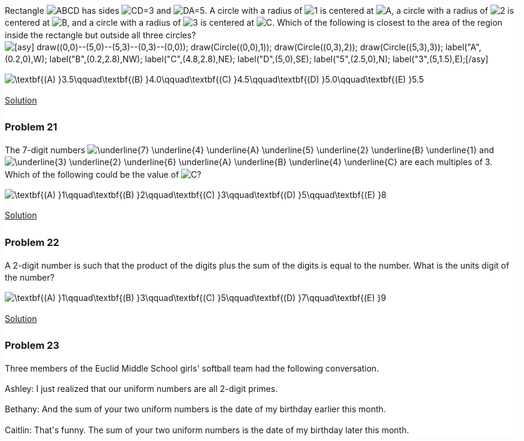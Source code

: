 Rectangle ![$ABCD$](https://latex.artofproblemsolving.com/f/9/e/f9efaf9474c5658c4089523e2aff4e11488f8603.png) has sides ![$CD=3$](https://latex.artofproblemsolving.com/7/4/6/746fe6b6679f693c884c68a86c6dabd02ee2c299.png) and ![$DA=5$](https://latex.artofproblemsolving.com/c/0/0/c002226460bd25f6625e58553da55243c2aaf4a7.png). A circle with a radius of ![$1$](https://latex.artofproblemsolving.com/d/c/e/dce34f4dfb2406144304ad0d6106c5382ddd1446.png) is centered at ![$A$](https://latex.artofproblemsolving.com/0/1/9/019e9892786e493964e145e7c5cf7b700314e53b.png), a circle with a radius of ![$2$](https://latex.artofproblemsolving.com/4/1/c/41c544263a265ff15498ee45f7392c5f86c6d151.png) is centered at ![$B$](https://latex.artofproblemsolving.com/f/f/5/ff5fb3d775862e2123b007eb4373ff6cc1a34d4e.png), and a circle with a radius of ![$3$](https://latex.artofproblemsolving.com/7/c/d/7cde695f2e4542fd01f860a89189f47a27143b66.png) is centered at ![$C$](https://latex.artofproblemsolving.com/c/3/3/c3355896da590fc491a10150a50416687626d7cc.png). Which of the following is closest to the area of the region inside the rectangle but outside all three circles?![\[asy\] draw((0,0)--(5,0)--(5,3)--(0,3)--(0,0)); draw(Circle((0,0),1)); draw(Circle((0,3),2)); draw(Circle((5,3),3)); label("A",(0.2,0),W); label("B",(0.2,2.8),NW); label("C",(4.8,2.8),NE); label("D",(5,0),SE); label("5",(2.5,0),N); label("3",(5,1.5),E);\[/asy\]](https://latex.artofproblemsolving.com/0/a/5/0a5cf23036c6f8baa2e09775cc716c2ef6913400.png)

![$\textbf{(A) }3.5\qquad\textbf{(B) }4.0\qquad\textbf{(C) }4.5\qquad\textbf{(D) }5.0\qquad\textbf{(E) }5.5$](https://latex.artofproblemsolving.com/3/2/a/32ab4fe730b87998ae11d21684813c0bd86a26cf.png)

[Solution](https://artofproblemsolving.com/wiki/index.php/2014\_AMC\_8\_Problems/Problem\_20)

### Problem 21

The 7-digit numbers ![$\underline{7} \underline{4} \underline{A} \underline{5} \underline{2} \underline{B} \underline{1}$](https://latex.artofproblemsolving.com/a/8/9/a897d8705cfd42842413a292be917e6c3786e490.png) and ![$\underline{3} \underline{2} \underline{6} \underline{A} \underline{B} \underline{4} \underline{C}$](https://latex.artofproblemsolving.com/1/e/1/1e1b385290b8619f80cd97e95efbcf2cf5ca31e2.png) are each multiples of 3. Which of the following could be the value of ![$C$](https://latex.artofproblemsolving.com/c/3/3/c3355896da590fc491a10150a50416687626d7cc.png)?

![$\textbf{(A) }1\qquad\textbf{(B) }2\qquad\textbf{(C) }3\qquad\textbf{(D) }5\qquad\textbf{(E) }8$](https://latex.artofproblemsolving.com/b/3/a/b3a3442ebeb95fe9b7679e51d8caf5f06c74ae58.png)

[Solution](https://artofproblemsolving.com/wiki/index.php/2014\_AMC\_8\_Problems/Problem\_21)

### Problem 22

A 2-digit number is such that the product of the digits plus the sum of the digits is equal to the number. What is the units digit of the number?

![$\textbf{(A) }1\qquad\textbf{(B) }3\qquad\textbf{(C) }5\qquad\textbf{(D) }7\qquad\textbf{(E) }9$](https://latex.artofproblemsolving.com/a/4/c/a4cca3df386b4d69c5a7dacec20ac63d77e15fa0.png)

[Solution](https://artofproblemsolving.com/wiki/index.php/2014\_AMC\_8\_Problems/Problem\_22)

### Problem 23

Three members of the Euclid Middle School girls' softball team had the following conversation.

Ashley: I just realized that our uniform numbers are all 2-digit primes.

Bethany: And the sum of your two uniform numbers is the date of my birthday earlier this month.

Caitlin: That's funny. The sum of your two uniform numbers is the date of my birthday later this month.
